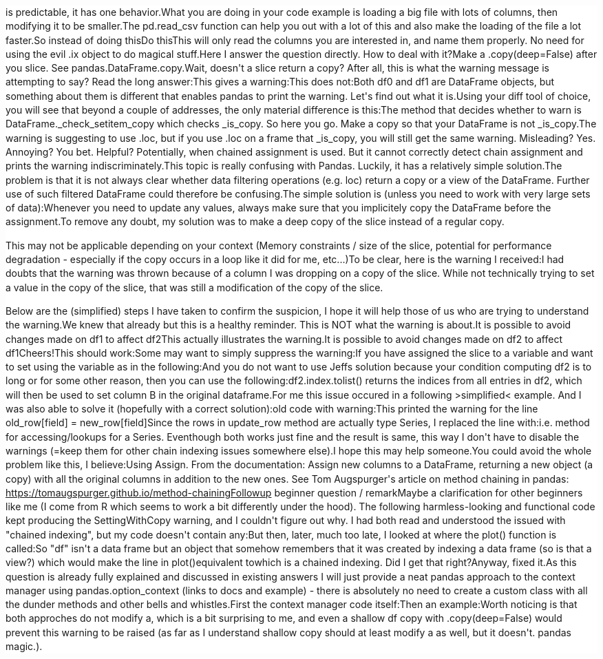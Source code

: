 is predictable, it has one behavior.What you are doing in your code example is loading a big file with lots of columns, then modifying it to be smaller.The pd.read_csv function can help you out with a lot of this and also make the loading of the file a lot faster.So instead of doing thisDo thisThis will only read the columns you are interested in, and name them properly. No need for using the evil .ix object to do magical stuff.Here I answer the question directly. How to deal with it?Make a .copy(deep=False) after you slice. See pandas.DataFrame.copy.Wait, doesn't a slice return a copy? After all, this is what the warning message is attempting to say? Read the long answer:This gives a warning:This does not:Both df0 and df1 are DataFrame objects, but something about them is different that enables pandas to print the warning. Let's find out what it is.Using your diff tool of choice, you will see that beyond a couple of addresses, the only material difference is this:The method that decides whether to warn is DataFrame._check_setitem_copy which checks _is_copy. So here you go. Make a copy so that your DataFrame is not _is_copy.The warning is suggesting to use .loc, but if you use .loc on a frame that _is_copy, you will still get the same warning. Misleading? Yes. Annoying? You bet. Helpful? Potentially, when chained assignment is used. But it cannot correctly detect chain assignment and prints the warning indiscriminately.This topic is really confusing with Pandas. Luckily, it has a relatively simple solution.The problem is that it is not always clear whether data filtering operations (e.g. loc) return a copy or a view of the DataFrame. Further use of such filtered DataFrame could therefore be confusing.The simple solution is (unless you need to work with very large sets of data):Whenever you need to update any values, always make sure that you implicitely copy the DataFrame before the assignment.To remove any doubt, my solution was to make a deep copy of the slice instead of a regular copy.

This may not be applicable depending on your context (Memory constraints / size of the slice, potential for performance degradation - especially if the copy occurs in a loop like it did for me, etc...)To be clear, here is the warning I received:I had doubts that the warning was thrown because of a column I was dropping on a copy of the slice. While not technically trying to set a value in the copy of the slice, that was still a modification of the copy of the slice.

Below are the (simplified) steps I have taken to confirm the suspicion, I hope it will help those of us who are trying to understand the warning.We knew that already but this is a healthy reminder. This is NOT what the warning is about.It is possible to avoid changes made on df1 to affect df2This actually illustrates the warning.It is possible to avoid changes made on df2 to affect df1Cheers!This should work:Some may want to simply suppress the warning:If you have assigned the slice to a variable and want to set using the variable as in the following:And you do not want to use Jeffs solution because your condition computing df2 is to long or for some other reason, then you can use the following:df2.index.tolist() returns the indices from all entries in df2, which will then be used to set column B in the original dataframe.For me this issue occured in a following >simplified< example. And I was also able to solve it (hopefully with a correct solution):old code with warning:This printed the warning for the line old_row[field] = new_row[field]Since the rows in update_row method are actually type Series, I replaced the line with:i.e. method for accessing/lookups for a Series. Eventhough both works just fine and the result is same, this way I don't have to disable the warnings (=keep them for other chain indexing issues somewhere else).I hope this may help someone.You could avoid the whole problem like this, I believe:Using Assign. From the documentation: Assign new columns to a DataFrame, returning a new object (a copy) with all the original columns in addition to the new ones. See Tom Augspurger's article on method chaining in pandas: https://tomaugspurger.github.io/method-chainingFollowup beginner question / remarkMaybe a clarification for other beginners like me (I come from R which seems to work a bit differently under the hood). The following harmless-looking and functional code kept producing the SettingWithCopy warning, and I couldn't figure out why. I had both read and understood the issued with "chained indexing", but my code doesn't contain any:But then, later, much too late, I looked at where the plot() function is called:So "df" isn't a data frame but an object that somehow remembers that it was created by indexing a data frame (so is that a view?) which would make the line in plot()equivalent towhich is a chained indexing. Did I get that right?Anyway, fixed it.As this question is already fully explained and discussed in existing answers I will just provide a neat pandas approach to the context manager using pandas.option_context (links to docs and example) - there is absolutely no need to create a custom class with all the dunder methods and other bells and whistles.First the context manager code itself:Then an example:Worth noticing is that both approches do not modify a, which is a bit surprising to me, and even a shallow df copy with .copy(deep=False) would prevent this warning to be raised (as far as I understand shallow copy should at least modify a as well, but it doesn't. pandas magic.).
